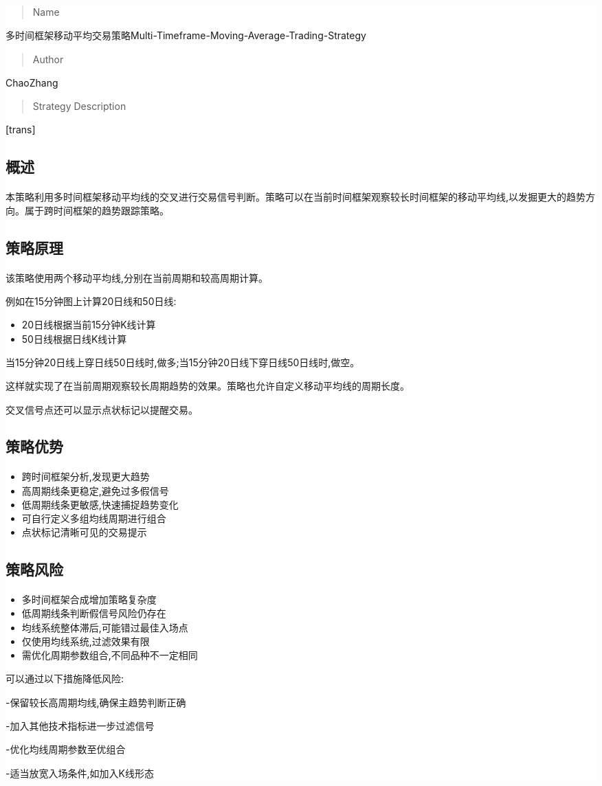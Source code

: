 
> Name

多时间框架移动平均交易策略Multi-Timeframe-Moving-Average-Trading-Strategy

> Author

ChaoZhang

> Strategy Description

[trans]

## 概述

本策略利用多时间框架移动平均线的交叉进行交易信号判断。策略可以在当前时间框架观察较长时间框架的移动平均线,以发掘更大的趋势方向。属于跨时间框架的趋势跟踪策略。

## 策略原理

该策略使用两个移动平均线,分别在当前周期和较高周期计算。

例如在15分钟图上计算20日线和50日线:

- 20日线根据当前15分钟K线计算
- 50日线根据日线K线计算

当15分钟20日线上穿日线50日线时,做多;当15分钟20日线下穿日线50日线时,做空。

这样就实现了在当前周期观察较长周期趋势的效果。策略也允许自定义移动平均线的周期长度。

交叉信号点还可以显示点状标记以提醒交易。

## 策略优势

- 跨时间框架分析,发现更大趋势
- 高周期线条更稳定,避免过多假信号
- 低周期线条更敏感,快速捕捉趋势变化
- 可自行定义多组均线周期进行组合
- 点状标记清晰可见的交易提示

## 策略风险 

- 多时间框架合成增加策略复杂度
- 低周期线条判断假信号风险仍存在
- 均线系统整体滞后,可能错过最佳入场点
- 仅使用均线系统,过滤效果有限
- 需优化周期参数组合,不同品种不一定相同

可以通过以下措施降低风险:

-保留较长高周期均线,确保主趋势判断正确

-加入其他技术指标进一步过滤信号

-优化均线周期参数至优组合

-适当放宽入场条件,如加入K线形态
